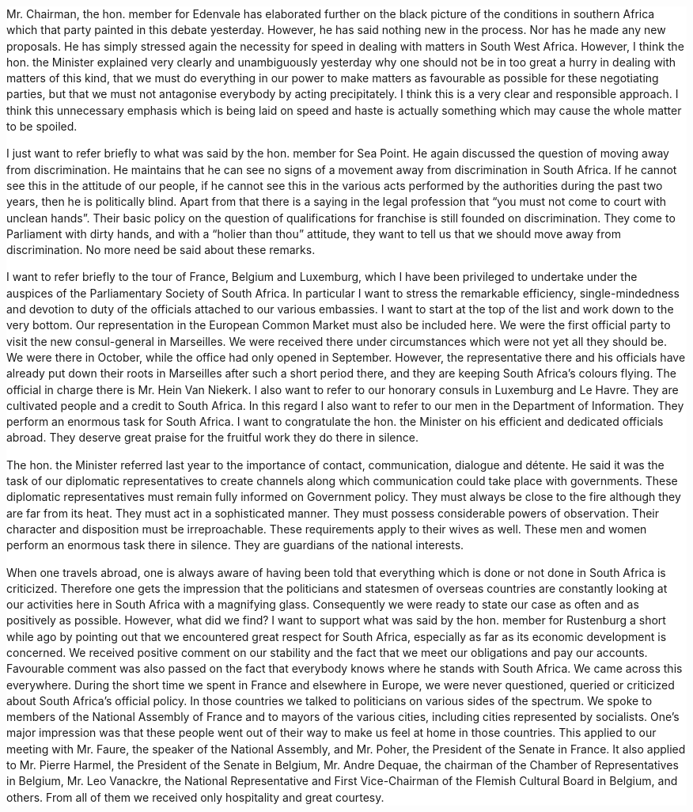 <p>Mr. Chairman, the hon. member for Edenvale has elaborated further on the black picture of the conditions in southern Africa which that party painted in this debate yesterday. However, he has said nothing new in the process. Nor has he made any new proposals. He has simply stressed again the necessity for speed in dealing with matters in South West Africa. However, I think the hon. the Minister explained very clearly and unambiguously <span class="col_5467-5468" refersTo="page_0064"/>yesterday why one should not be in too great a hurry in dealing with matters of this kind, that we must do everything in our power to make matters as favourable as possible for these negotiating parties, but that we must not antagonise everybody by acting precipitately. I think this is a very clear and responsible approach. I think this unnecessary emphasis which is being laid on speed and haste is actually something which may cause the whole matter to be spoiled.</p>

<p>I just want to refer briefly to what was said by the hon. member for Sea Point. He again discussed the question of moving away from discrimination. He maintains that he can see no signs of a movement away from discrimination in South Africa. If he cannot see this in the attitude of our people, if he cannot see this in the various acts performed by the authorities during the past two years, then he is politically blind. Apart from that there is a saying in the legal profession that &#x201C;you must not come to court with unclean hands&#x201D;. Their basic policy on the question of qualifications for franchise is still founded on discrimination. They come to Parliament with dirty hands, and with a &#x201C;holier than thou&#x201D; attitude, they want to tell us that we should move away from discrimination. No more need be said about these remarks.</p>

<p>I want to refer briefly to the tour of France, Belgium and Luxemburg, which I have been privileged to undertake under the auspices of the Parliamentary Society of South Africa. In particular I want to stress the remarkable efficiency, single-mindedness and devotion to duty of the officials attached to our various embassies. I want to start at the top of the list and work down to the very bottom. Our representation in the European Common Market must also be included here. We were the first official party to visit the new consul-general in Marseilles. We were received there under circumstances which were not yet all they should be. We were there in October, while the office had only opened in September. However, the representative there and his officials have already put down their roots in Marseilles after such a short period there, and they are keeping South Africa&#x2019;s colours flying. The official in charge there is Mr. Hein Van Niekerk. I also want to refer to our honorary consuls in Luxemburg and Le Havre. They are cultivated people and a credit to South Africa. In this regard I also want to refer to our men in the Department of Information. They perform an enormous task for South Africa. I want to congratulate the hon. the Minister on his efficient and dedicated officials abroad. They deserve great praise for the fruitful work they do there in silence.</p>

<p>The hon. the Minister referred last year to the importance of contact, communication, dialogue and d&#x00E9;tente. He said it was the task of our diplomatic representatives to create channels along which communication could take place with governments. These diplomatic representatives must remain fully informed on Government policy. They must always be close to the fire although they are far from its heat. They must act in a sophisticated manner. They must possess considerable powers of observation. Their character and disposition must be irreproachable. These requirements apply to their wives as well. These men and women perform an enormous task there in silence. They are guardians of the national interests.</p>

<p>When one travels abroad, one is always aware of having been told that everything which is done or not done in South Africa is criticized. Therefore one gets the impression that the politicians and statesmen of overseas countries are constantly looking at our activities here in South Africa with a magnifying glass. Consequently we were ready to state our case as often and as positively as possible. However, what did we find? I want to support what was said by the hon. member for Rustenburg a short while ago by pointing out that we encountered great respect for South Africa, especially as far as its economic development is concerned. We received positive comment on our stability and the fact that we meet our obligations and pay our accounts. Favourable comment was also passed on the fact that everybody knows where he stands with South Africa. We came across this everywhere. During the short time we spent in France and elsewhere in Europe, we were never questioned, queried or criticized about South Africa&#x2019;s official policy. In those countries we talked to politicians on various sides of the spectrum. We spoke to members of the National Assembly of France and to mayors of the various cities, including cities represented by socialists. One&#x2019;s major impression was that these people went out of their way to make us feel at home in those countries. This applied to our meeting with Mr. Faure, the speaker of the <span class="col_5469-5470" refersTo="page_0065"/>National Assembly, and Mr. Poher, the President of the Senate in France. It also applied to Mr. Pierre Harmel, the President of the Senate in Belgium, Mr. Andre Dequae, the chairman of the Chamber of Representatives in Belgium, Mr. Leo Vanackre, the National Representative and First Vice-Chairman of the Flemish Cultural Board in Belgium, and others. From all of them we received only hospitality and great courtesy.</p>
